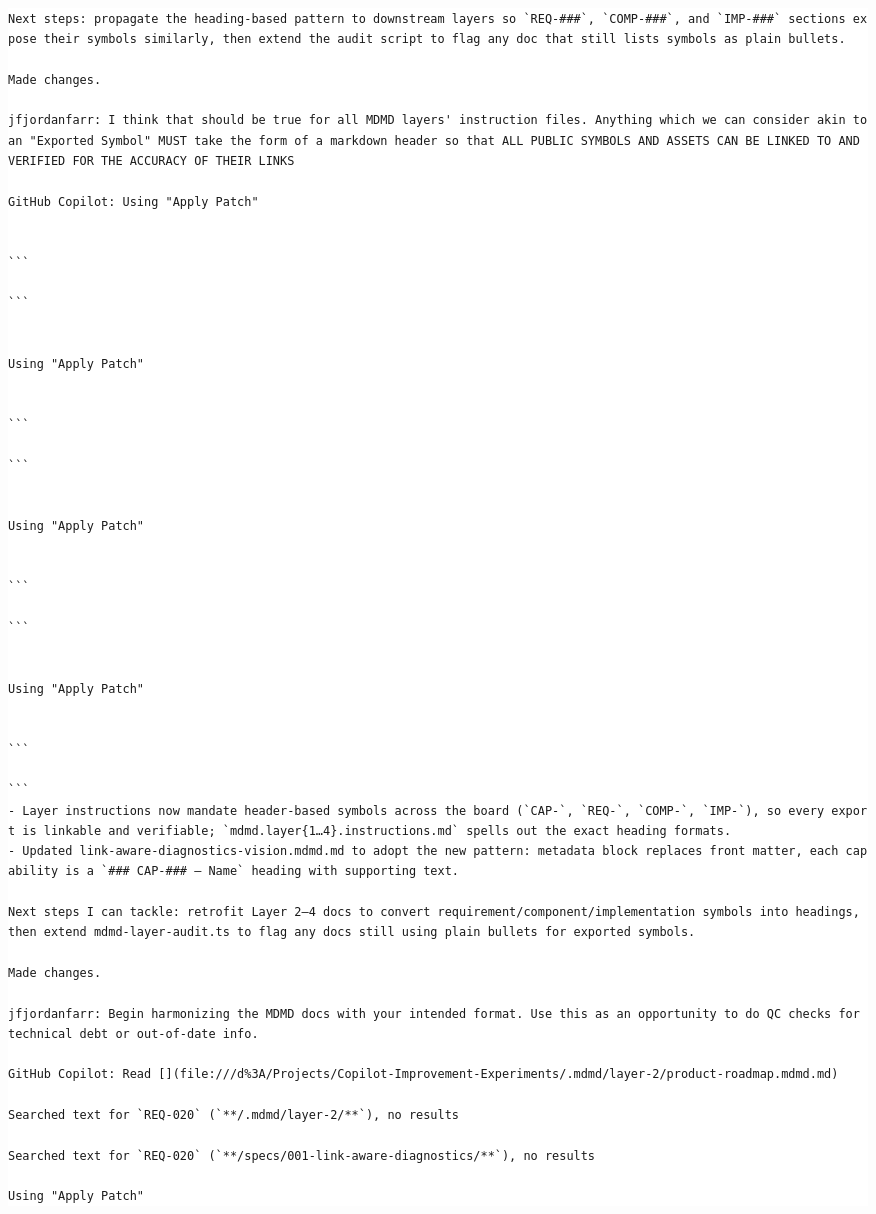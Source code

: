 ````
Next steps: propagate the heading-based pattern to downstream layers so `REQ-###`, `COMP-###`, and `IMP-###` sections expose their symbols similarly, then extend the audit script to flag any doc that still lists symbols as plain bullets.

Made changes.

jfjordanfarr: I think that should be true for all MDMD layers' instruction files. Anything which we can consider akin to an "Exported Symbol" MUST take the form of a markdown header so that ALL PUBLIC SYMBOLS AND ASSETS CAN BE LINKED TO AND VERIFIED FOR THE ACCURACY OF THEIR LINKS

GitHub Copilot: Using "Apply Patch"


```

```


Using "Apply Patch"


```

```


Using "Apply Patch"


```

```


Using "Apply Patch"


```

```
- Layer instructions now mandate header-based symbols across the board (`CAP-`, `REQ-`, `COMP-`, `IMP-`), so every export is linkable and verifiable; `mdmd.layer{1…4}.instructions.md` spells out the exact heading formats.
- Updated link-aware-diagnostics-vision.mdmd.md to adopt the new pattern: metadata block replaces front matter, each capability is a `### CAP-### – Name` heading with supporting text.

Next steps I can tackle: retrofit Layer 2–4 docs to convert requirement/component/implementation symbols into headings, then extend mdmd-layer-audit.ts to flag any docs still using plain bullets for exported symbols.

Made changes.

jfjordanfarr: Begin harmonizing the MDMD docs with your intended format. Use this as an opportunity to do QC checks for technical debt or out-of-date info.

GitHub Copilot: Read [](file:///d%3A/Projects/Copilot-Improvement-Experiments/.mdmd/layer-2/product-roadmap.mdmd.md)

Searched text for `REQ-020` (`**/.mdmd/layer-2/**`), no results

Searched text for `REQ-020` (`**/specs/001-link-aware-diagnostics/**`), no results

Using "Apply Patch"

````